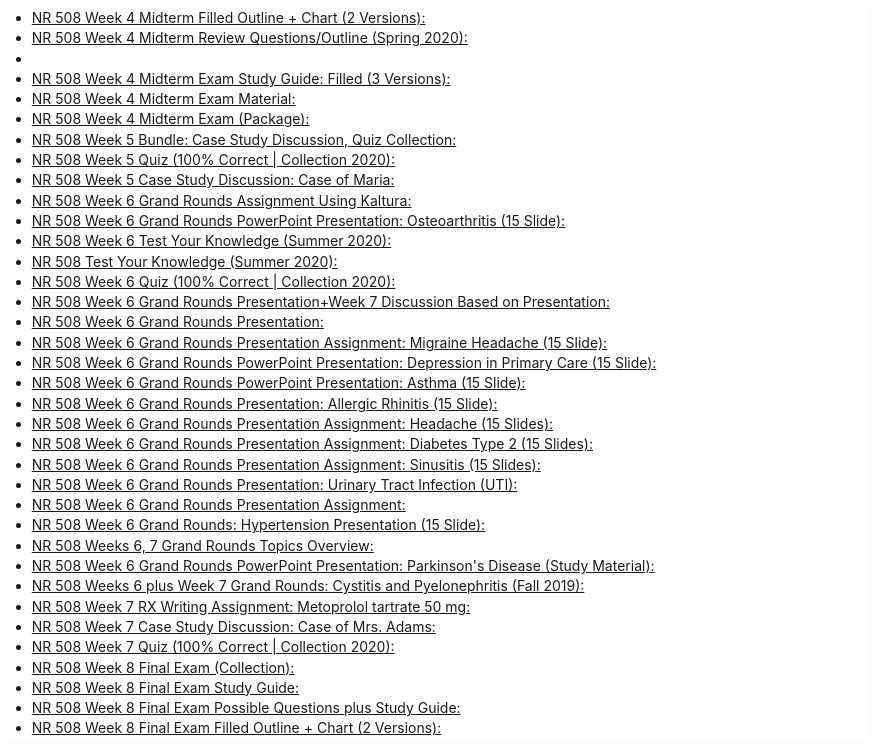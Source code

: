 * [NR 508 Week 4 Midterm Filled Outline + Chart (2 Versions):](#nr-508-week-4-midterm-filled-outline--chart-2-versions)
* [NR 508 Week 4 Midterm Review Questions/Outline (Spring 2020):](#nr-508-week-4-midterm-review-questionsoutline-spring-2020)
* [](#-1)
* [NR 508 Week 4 Midterm Exam Study Guide: Filled (3 Versions):](#nr-508-week-4-midterm-exam-study-guide-filled-3-versions)
* [NR 508 Week 4 Midterm Exam Material:](#nr-508-week-4-midterm-exam-material)
* [NR 508 Week 4 Midterm Exam (Package):](#nr-508-week-4-midterm-exam-package)
* [NR 508 Week 5 Bundle: Case Study Discussion, Quiz Collection:](#nr-508-week-5-bundle-case-study-discussion-quiz-collection)
* [NR 508 Week 5 Quiz (100% Correct | Collection 2020):](#nr-508-week-5-quiz-100-correct--collection-2020)
* [NR 508 Week 5 Case Study Discussion: Case of Maria:](#nr-508-week-5-case-study-discussion-case-of-maria)
* [NR 508 Week 6 Grand Rounds Assignment Using Kaltura:](#nr-508-week-6-grand-rounds-assignment-using-kaltura)
* [NR 508 Week 6 Grand Rounds PowerPoint Presentation: Osteoarthritis (15 Slide):](#nr-508-week-6-grand-rounds-powerpoint-presentation-osteoarthritis-15-slide)
* [NR 508 Week 6 Test Your Knowledge (Summer 2020):](#nr-508-week-6-test-your-knowledge-summer-2020)
* [NR 508 Test Your Knowledge (Summer 2020):](#nr-508-test-your-knowledge-summer-2020)
* [NR 508 Week 6 Quiz (100% Correct | Collection 2020):](#nr-508-week-6-quiz-100-correct--collection-2020)
* [NR 508 Week 6 Grand Rounds Presentation+Week 7 Discussion Based on Presentation:](#nr-508-week-6-grand-rounds-presentationweek-7-discussion-based-on-presentation)
* [NR 508 Week 6 Grand Rounds Presentation:](#nr-508-week-6-grand-rounds-presentation)
* [NR 508 Week 6 Grand Rounds Presentation Assignment: Migraine Headache (15 Slide):](#nr-508-week-6-grand-rounds-presentation-assignment-migraine-headache-15-slide)
* [NR 508 Week 6 Grand Rounds PowerPoint Presentation: Depression in Primary Care (15 Slide):](#nr-508-week-6-grand-rounds-powerpoint-presentation-depression-in-primary-care-15-slide)
* [NR 508 Week 6 Grand Rounds PowerPoint Presentation: Asthma (15 Slide):](#nr-508-week-6-grand-rounds-powerpoint-presentation-asthma-15-slide)
* [NR 508 Week 6 Grand Rounds Presentation: Allergic Rhinitis (15 Slide):](#nr-508-week-6-grand-rounds-presentation-allergic-rhinitis-15-slide)
* [NR 508 Week 6 Grand Rounds Presentation Assignment: Headache (15 Slides):](#nr-508-week-6-grand-rounds-presentation-assignment-headache-15-slides)
* [NR 508 Week 6 Grand Rounds Presentation Assignment: Diabetes Type 2 (15 Slides):](#nr-508-week-6-grand-rounds-presentation-assignment-diabetes-type-2-15-slides)
* [NR 508 Week 6 Grand Rounds Presentation Assignment: Sinusitis (15 Slides):](#nr-508-week-6-grand-rounds-presentation-assignment-sinusitis-15-slides)
* [NR 508 Week 6 Grand Rounds Presentation: Urinary Tract Infection (UTI):](#nr-508-week-6-grand-rounds-presentation-urinary-tract-infection-uti)
* [NR 508 Week 6 Grand Rounds Presentation Assignment:](#nr-508-week-6-grand-rounds-presentation-assignment)
* [NR 508 Week 6 Grand Rounds: Hypertension Presentation (15 Slide):](#nr-508-week-6-grand-rounds-hypertension-presentation-15-slide)
* [NR 508 Weeks 6, 7 Grand Rounds Topics Overview:](#nr-508-weeks-6-7-grand-rounds-topics-overview)
* [NR 508 Week 6 Grand Rounds PowerPoint Presentation: Parkinson's Disease (Study Material):](#nr-508-week-6-grand-rounds-powerpoint-presentation-parkinsons-disease-study-material)
* [NR 508 Weeks 6 plus Week 7 Grand Rounds: Cystitis and Pyelonephritis (Fall 2019):](#nr-508-weeks-6-plus-week-7-grand-rounds-cystitis-and-pyelonephritis-fall-2019)
* [NR 508 Week 7 RX Writing Assignment: Metoprolol tartrate 50 mg:](#nr-508-week-7-rx-writing-assignment-metoprolol-tartrate-50-mg)
* [NR 508 Week 7 Case Study Discussion: Case of Mrs. Adams:](#nr-508-week-7-case-study-discussion-case-of-mrs-adams)
* [NR 508 Week 7 Quiz (100% Correct | Collection 2020):](#nr-508-week-7-quiz-100-correct--collection-2020)
* [NR 508 Week 8 Final Exam (Collection):](#nr-508-week-8-final-exam-collection)
* [NR 508 Week 8 Final Exam Study Guide:](#nr-508-week-8-final-exam-study-guide)
* [NR 508 Week 8 Final Exam Possible Questions plus Study Guide:](#nr-508-week-8-final-exam-possible-questions-plus-study-guide)
* [NR 508 Week 8 Final Exam Filled Outline + Chart (2 Versions):](#nr-508-week-8-final-exam-filled-outline--chart-2-versions)
